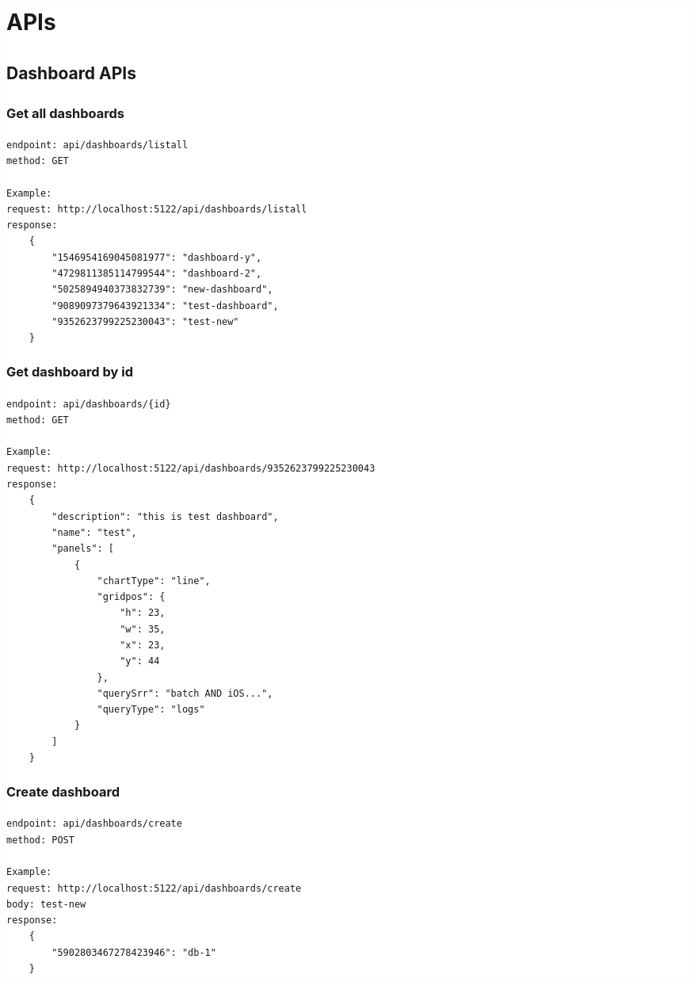 # APIs

## Dashboard APIs

### Get all dashboards
    endpoint: api/dashboards/listall
    method: GET

    Example:
    request: http://localhost:5122/api/dashboards/listall
    response: 
        {
            "1546954169045081977": "dashboard-y",
            "4729811385114799544": "dashboard-2",
            "5025894940373832739": "new-dashboard",
            "9089097379643921334": "test-dashboard",
            "9352623799225230043": "test-new"
        }

### Get dashboard by id
    endpoint: api/dashboards/{id}
    method: GET

    Example:
    request: http://localhost:5122/api/dashboards/9352623799225230043
    response:   
        {
            "description": "this is test dashboard",
            "name": "test",
            "panels": [
                {
                    "chartType": "line",
                    "gridpos": {
                        "h": 23,
                        "w": 35,
                        "x": 23,
                        "y": 44
                    },
                    "querySrr": "batch AND iOS...",
                    "queryType": "logs"
                }
            ]
        }


### Create dashboard
    endpoint: api/dashboards/create
    method: POST

    Example:
    request: http://localhost:5122/api/dashboards/create
    body: test-new
    response: 
        {
            "5902803467278423946": "db-1"
        }
